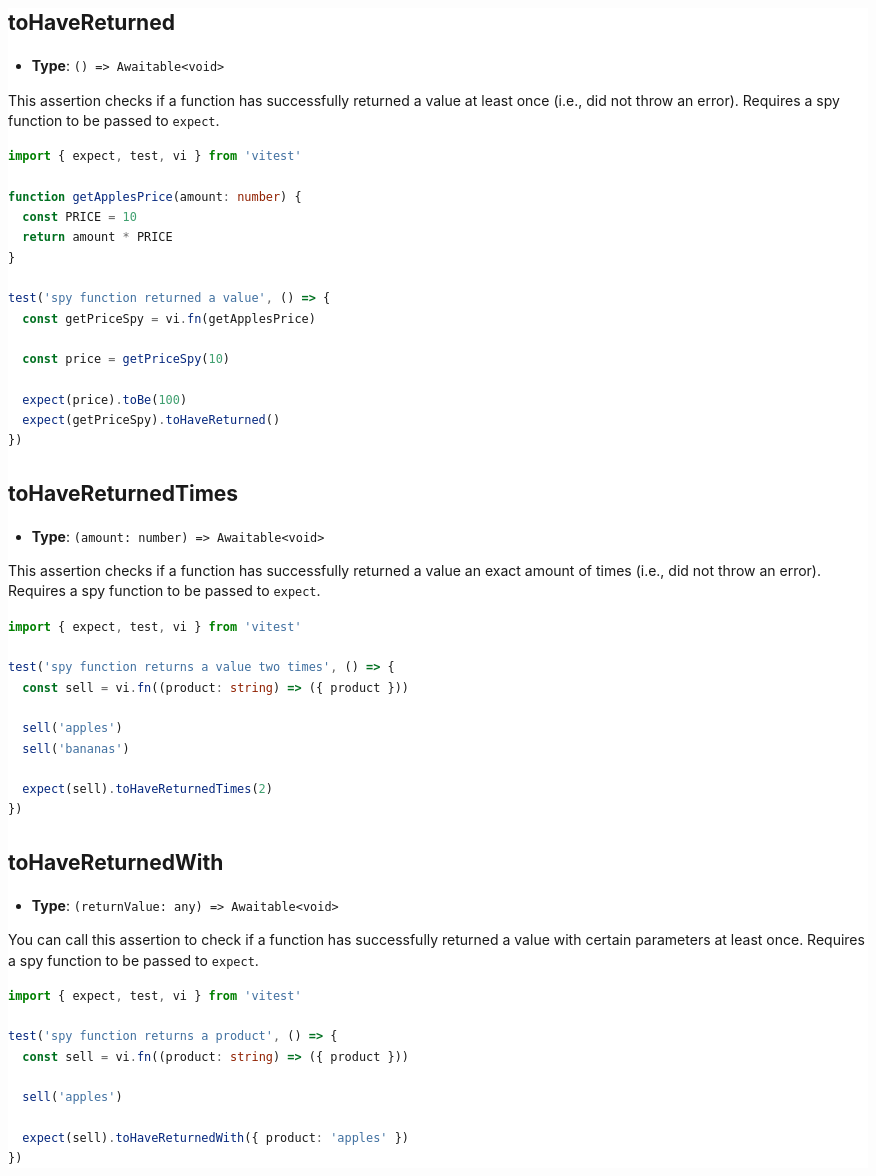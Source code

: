 ## toHaveReturned

- **Type**: `() => Awaitable<void>`

This assertion checks if a function has successfully returned a value at least once (i.e., did not throw an error). Requires a spy function to be passed to `expect`.

```ts
import { expect, test, vi } from 'vitest'

function getApplesPrice(amount: number) {
  const PRICE = 10
  return amount * PRICE
}

test('spy function returned a value', () => {
  const getPriceSpy = vi.fn(getApplesPrice)

  const price = getPriceSpy(10)

  expect(price).toBe(100)
  expect(getPriceSpy).toHaveReturned()
})
```

## toHaveReturnedTimes

- **Type**: `(amount: number) => Awaitable<void>`

This assertion checks if a function has successfully returned a value an exact amount of times (i.e., did not throw an error). Requires a spy function to be passed to `expect`.

```ts
import { expect, test, vi } from 'vitest'

test('spy function returns a value two times', () => {
  const sell = vi.fn((product: string) => ({ product }))

  sell('apples')
  sell('bananas')

  expect(sell).toHaveReturnedTimes(2)
})
```

## toHaveReturnedWith

- **Type**: `(returnValue: any) => Awaitable<void>`

You can call this assertion to check if a function has successfully returned a value with certain parameters at least once. Requires a spy function to be passed to `expect`.

```ts
import { expect, test, vi } from 'vitest'

test('spy function returns a product', () => {
  const sell = vi.fn((product: string) => ({ product }))

  sell('apples')

  expect(sell).toHaveReturnedWith({ product: 'apples' })
})
```
